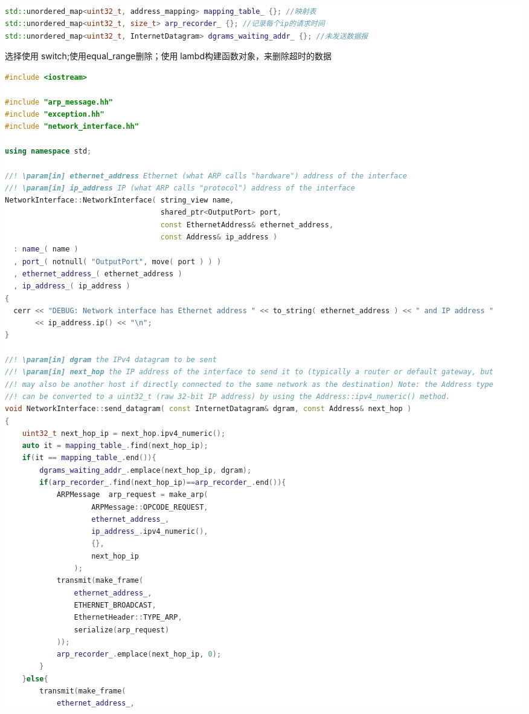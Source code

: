 ```cpp
std::unordered_map<uint32_t, address_mapping> mapping_table_ {}; //映射表
std::unordered_map<uint32_t, size_t> arp_recorder_ {}; //记录每个ip的请求时间
std::unordered_map<uint32_t, InternetDatagram> dgrams_waiting_addr_ {}; //未发送数据报
```


选择使用 switch;使用equal_range删除；使用 lambd构建函数对象，来删除超时的数据
```cpp
#include <iostream>

#include "arp_message.hh"
#include "exception.hh"
#include "network_interface.hh"

using namespace std;

//! \param[in] ethernet_address Ethernet (what ARP calls "hardware") address of the interface
//! \param[in] ip_address IP (what ARP calls "protocol") address of the interface
NetworkInterface::NetworkInterface( string_view name,
                                    shared_ptr<OutputPort> port,
                                    const EthernetAddress& ethernet_address,
                                    const Address& ip_address )
  : name_( name )
  , port_( notnull( "OutputPort", move( port ) ) )
  , ethernet_address_( ethernet_address )
  , ip_address_( ip_address )
{
  cerr << "DEBUG: Network interface has Ethernet address " << to_string( ethernet_address ) << " and IP address "
       << ip_address.ip() << "\n";
}

//! \param[in] dgram the IPv4 datagram to be sent
//! \param[in] next_hop the IP address of the interface to send it to (typically a router or default gateway, but
//! may also be another host if directly connected to the same network as the destination) Note: the Address type
//! can be converted to a uint32_t (raw 32-bit IP address) by using the Address::ipv4_numeric() method.
void NetworkInterface::send_datagram( const InternetDatagram& dgram, const Address& next_hop )
{
    uint32_t next_hop_ip = next_hop.ipv4_numeric();
    auto it = mapping_table_.find(next_hop_ip);
    if(it == mapping_table_.end()){
        dgrams_waiting_addr_.emplace(next_hop_ip, dgram);
        if(arp_recorder_.find(next_hop_ip)==arp_recorder_.end()){
            ARPMessage  arp_request = make_arp(
                    ARPMessage::OPCODE_REQUEST,
                    ethernet_address_,
                    ip_address_.ipv4_numeric(),
                    {},
                    next_hop_ip
                );
            transmit(make_frame(
                ethernet_address_,
                ETHERNET_BROADCAST,
                EthernetHeader::TYPE_ARP,
                serialize(arp_request)
            ));
            arp_recorder_.emplace(next_hop_ip, 0);
        }
    }else{
        transmit(make_frame(
            ethernet_address_,
```
